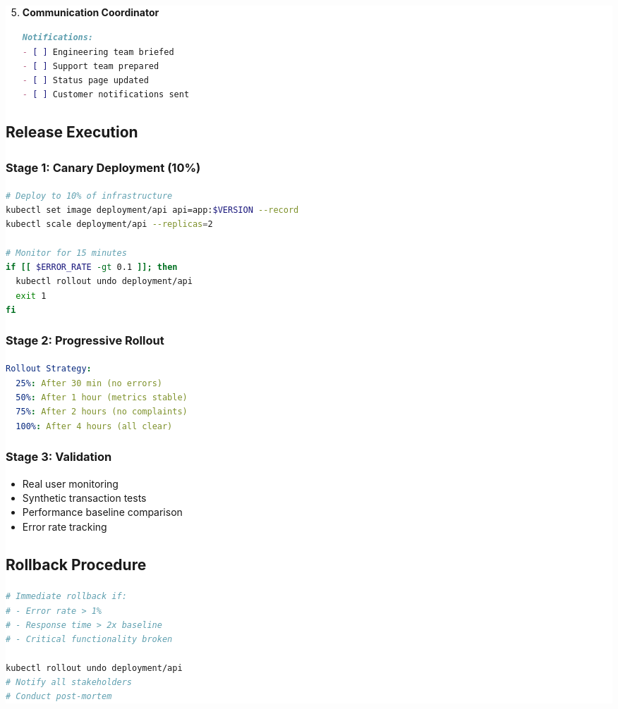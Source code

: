 5. **Communication Coordinator**
   ```markdown
   Notifications:
   - [ ] Engineering team briefed
   - [ ] Support team prepared
   - [ ] Status page updated
   - [ ] Customer notifications sent
   ```

## Release Execution

### Stage 1: Canary Deployment (10%)
```bash
# Deploy to 10% of infrastructure
kubectl set image deployment/api api=app:$VERSION --record
kubectl scale deployment/api --replicas=2

# Monitor for 15 minutes
if [[ $ERROR_RATE -gt 0.1 ]]; then
  kubectl rollout undo deployment/api
  exit 1
fi
```

### Stage 2: Progressive Rollout
```yaml
Rollout Strategy:
  25%: After 30 min (no errors)
  50%: After 1 hour (metrics stable)
  75%: After 2 hours (no complaints)
  100%: After 4 hours (all clear)
```

### Stage 3: Validation
- Real user monitoring
- Synthetic transaction tests
- Performance baseline comparison
- Error rate tracking

## Rollback Procedure
```bash
# Immediate rollback if:
# - Error rate > 1%
# - Response time > 2x baseline
# - Critical functionality broken

kubectl rollout undo deployment/api
# Notify all stakeholders
# Conduct post-mortem
```
